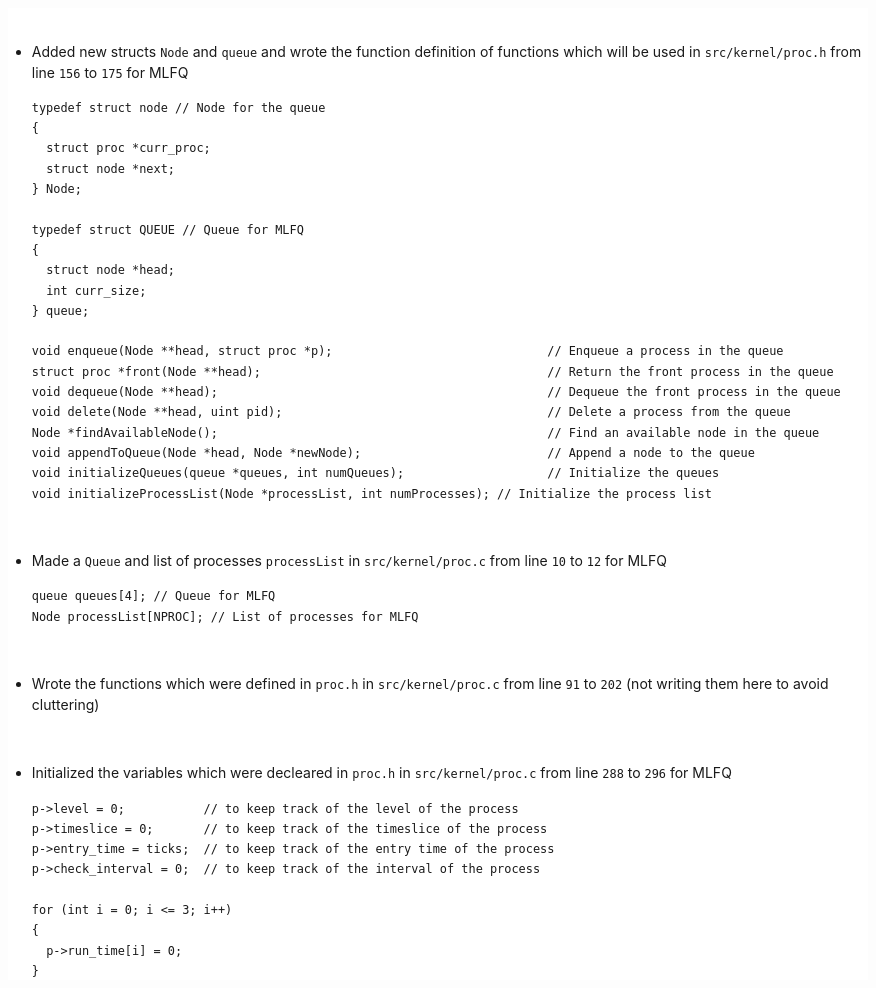 <br>


- Added new structs `Node` and `queue` and wrote the function definition of functions which will be used in `src/kernel/proc.h` from line `156` to `175` for MLFQ

  ```
  typedef struct node // Node for the queue
  {
    struct proc *curr_proc;
    struct node *next;
  } Node;

  typedef struct QUEUE // Queue for MLFQ
  {
    struct node *head;
    int curr_size;
  } queue;

  void enqueue(Node **head, struct proc *p);                              // Enqueue a process in the queue
  struct proc *front(Node **head);                                        // Return the front process in the queue
  void dequeue(Node **head);                                              // Dequeue the front process in the queue
  void delete(Node **head, uint pid);                                     // Delete a process from the queue
  Node *findAvailableNode();                                              // Find an available node in the queue
  void appendToQueue(Node *head, Node *newNode);                          // Append a node to the queue
  void initializeQueues(queue *queues, int numQueues);                    // Initialize the queues
  void initializeProcessList(Node *processList, int numProcesses); // Initialize the process list
  ```

<br>

- Made a `Queue` and list of processes `processList` in `src/kernel/proc.c` from line `10` to `12` for MLFQ

  ```
  queue queues[4]; // Queue for MLFQ
  Node processList[NPROC]; // List of processes for MLFQ
  ```

<br>

- Wrote the functions which were defined in `proc.h` in `src/kernel/proc.c` from line `91` to `202` (not writing them here to avoid cluttering)

<br>

- Initialized the variables which were decleared in `proc.h` in `src/kernel/proc.c` from line `288` to `296` for MLFQ

  ```
  p->level = 0;           // to keep track of the level of the process
  p->timeslice = 0;       // to keep track of the timeslice of the process
  p->entry_time = ticks;  // to keep track of the entry time of the process
  p->check_interval = 0;  // to keep track of the interval of the process

  for (int i = 0; i <= 3; i++)
  {
    p->run_time[i] = 0;
  }
  ```
